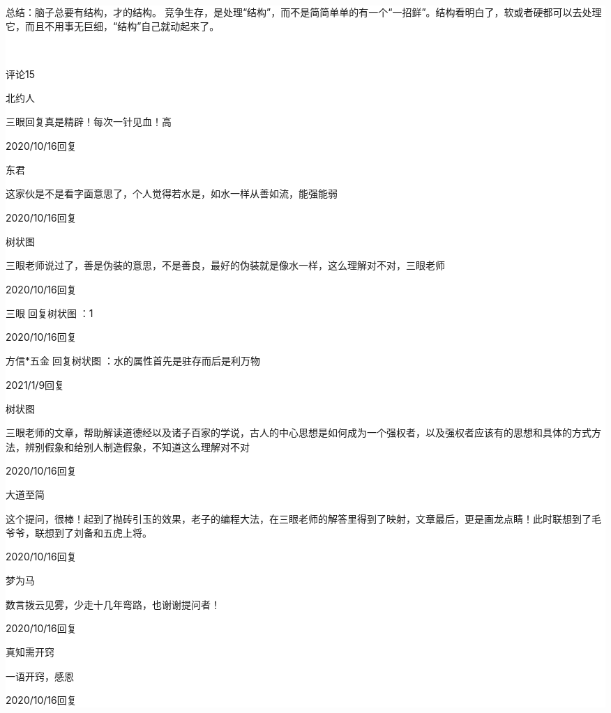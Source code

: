 总结：脑子总要有结构，才的结构。 竞争生存，是处理“结构”，而不是简简单单的有一个“一招鲜”。结构看明白了，软或者硬都可以去处理它，而且不用事无巨细，“结构”自己就动起来了。

 

评论15

北约人

三眼回复真是精辟！每次一针见血！高

2020/10/16回复



东君

这家伙是不是看字面意思了，个人觉得若水是，如水一样从善如流，能强能弱

2020/10/16回复



树状图

三眼老师说过了，善是伪装的意思，不是善良，最好的伪装就是像水一样，这么理解对不对，三眼老师

2020/10/16回复

三眼 回复树状图 ：1

2020/10/16回复

方信*五金 回复树状图 ：水的属性首先是驻存而后是利万物

2021/1/9回复



树状图

三眼老师的文章，帮助解读道德经以及诸子百家的学说，古人的中心思想是如何成为一个强权者，以及强权者应该有的思想和具体的方式方法，辨别假象和给别人制造假象，不知道这么理解对不对

2020/10/16回复



大道至简

这个提问，很棒！起到了抛砖引玉的效果，老子的编程大法，在三眼老师的解答里得到了映射，文章最后，更是画龙点睛！此时联想到了毛爷爷，联想到了刘备和五虎上将。

2020/10/16回复



梦为马

数言拨云见雾，少走十几年弯路，也谢谢提问者！

2020/10/16回复



真知需开窍

一语开窍，感恩

2020/10/16回复


